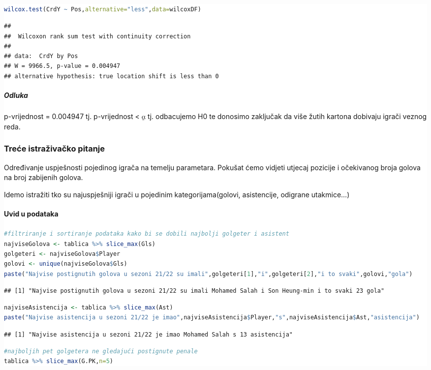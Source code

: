 ``` r
wilcox.test(CrdY ~ Pos,alternative="less",data=wilcoxDF)
```

    ## 
    ##  Wilcoxon rank sum test with continuity correction
    ## 
    ## data:  CrdY by Pos
    ## W = 9966.5, p-value = 0.004947
    ## alternative hypothesis: true location shift is less than 0

##### Odluka

p-vrijednost = 0.004947 tj. p-vrijednost \< ⍶ tj. odbacujemo H0 te
donosimo zaključak da više žutih kartona dobivaju igrači veznog reda.

### Treće istraživačko pitanje

Određivanje uspješnosti pojedinog igrača na temelju parametara. Pokušat
ćemo vidjeti utjecaj pozicije i očekivanog broja golova na broj
zabijenih golova.

Idemo istražiti tko su najuspješniji igrači u pojedinim
kategorijama(golovi, asistencije, odigrane utakmice…)

#### **Uvid u podataka**

``` r
#filtriranje i sortiranje podataka kako bi se dobili najbolji golgeter i asistent
najviseGolova <- tablica %>% slice_max(Gls)
golgeteri <- najviseGolova$Player
golovi <- unique(najviseGolova$Gls)
paste("Najvise postignutih golova u sezoni 21/22 su imali",golgeteri[1],"i",golgeteri[2],"i to svaki",golovi,"gola")
```

    ## [1] "Najvise postignutih golova u sezoni 21/22 su imali Mohamed Salah i Son Heung-min i to svaki 23 gola"

``` r
najviseAsistencija <- tablica %>% slice_max(Ast)
paste("Najvise asistencija u sezoni 21/22 je imao",najviseAsistencija$Player,"s",najviseAsistencija$Ast,"asistencija")
```

    ## [1] "Najvise asistencija u sezoni 21/22 je imao Mohamed Salah s 13 asistencija"

``` r
#najboljih pet golgetera ne gledajući postignute penale
tablica %>% slice_max(G.PK,n=5)
```
